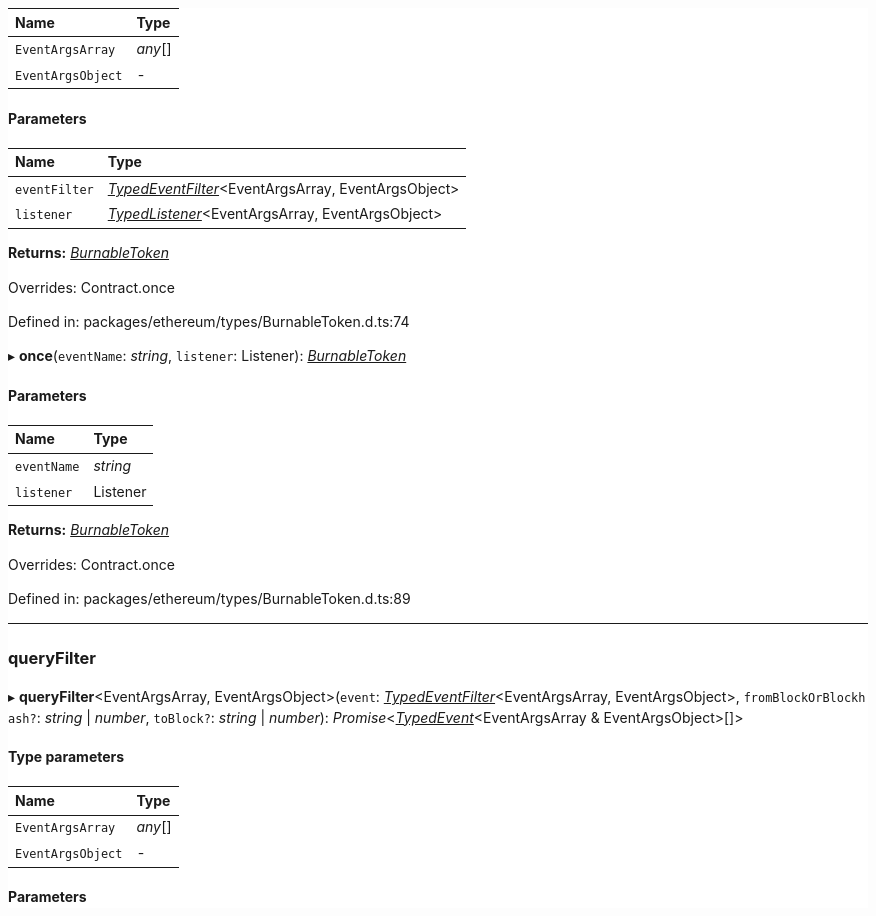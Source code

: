 | Name | Type |
| :------ | :------ |
| `EventArgsArray` | *any*[] |
| `EventArgsObject` | - |

#### Parameters

| Name | Type |
| :------ | :------ |
| `eventFilter` | [*TypedEventFilter*](../interfaces/typedeventfilter.md)<EventArgsArray, EventArgsObject\> |
| `listener` | [*TypedListener*](../modules.md#typedlistener)<EventArgsArray, EventArgsObject\> |

**Returns:** [*BurnableToken*](burnabletoken.md)

Overrides: Contract.once

Defined in: packages/ethereum/types/BurnableToken.d.ts:74

▸ **once**(`eventName`: *string*, `listener`: Listener): [*BurnableToken*](burnabletoken.md)

#### Parameters

| Name | Type |
| :------ | :------ |
| `eventName` | *string* |
| `listener` | Listener |

**Returns:** [*BurnableToken*](burnabletoken.md)

Overrides: Contract.once

Defined in: packages/ethereum/types/BurnableToken.d.ts:89

___

### queryFilter

▸ **queryFilter**<EventArgsArray, EventArgsObject\>(`event`: [*TypedEventFilter*](../interfaces/typedeventfilter.md)<EventArgsArray, EventArgsObject\>, `fromBlockOrBlockhash?`: *string* \| *number*, `toBlock?`: *string* \| *number*): *Promise*<[*TypedEvent*](../interfaces/typedevent.md)<EventArgsArray & EventArgsObject\>[]\>

#### Type parameters

| Name | Type |
| :------ | :------ |
| `EventArgsArray` | *any*[] |
| `EventArgsObject` | - |

#### Parameters
